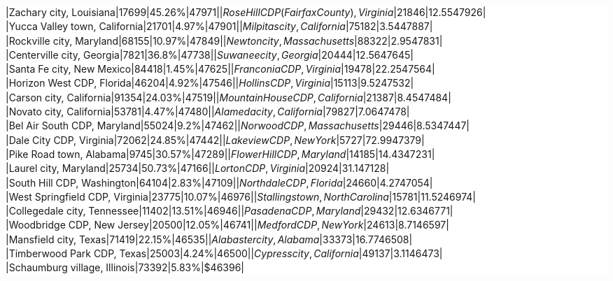 |Zachary city, Louisiana|17699|45.26%|$47971|  
|Rose Hill CDP (Fairfax County), Virginia|21846|12.55%|$47926|  
|Yucca Valley town, California|21701|4.97%|$47901|  
|Milpitas city, California|75182|3.54%|$47887|  
|Rockville city, Maryland|68155|10.97%|$47849|  
|Newton city, Massachusetts|88322|2.95%|$47831|  
|Centerville city, Georgia|7821|36.8%|$47738|  
|Suwanee city, Georgia|20444|12.56%|$47645|  
|Santa Fe city, New Mexico|84418|1.45%|$47625|  
|Franconia CDP, Virginia|19478|22.25%|$47564|  
|Horizon West CDP, Florida|46204|4.92%|$47546|  
|Hollins CDP, Virginia|15113|9.52%|$47532|  
|Carson city, California|91354|24.03%|$47519|  
|Mountain House CDP, California|21387|8.45%|$47484|  
|Novato city, California|53781|4.47%|$47480|  
|Alameda city, California|79827|7.06%|$47478|  
|Bel Air South CDP, Maryland|55024|9.2%|$47462|  
|Norwood CDP, Massachusetts|29446|8.53%|$47447|  
|Dale City CDP, Virginia|72062|24.85%|$47442|  
|Lakeview CDP, New York|5727|72.99%|$47379|  
|Pike Road town, Alabama|9745|30.57%|$47289|  
|Flower Hill CDP, Maryland|14185|14.43%|$47231|  
|Laurel city, Maryland|25734|50.73%|$47166|  
|Lorton CDP, Virginia|20924|31.1%|$47128|  
|South Hill CDP, Washington|64104|2.83%|$47109|  
|Northdale CDP, Florida|24660|4.27%|$47054|  
|West Springfield CDP, Virginia|23775|10.07%|$46976|  
|Stallings town, North Carolina|15781|11.52%|$46974|  
|Collegedale city, Tennessee|11402|13.51%|$46946|  
|Pasadena CDP, Maryland|29432|12.63%|$46771|  
|Woodbridge CDP, New Jersey|20500|12.05%|$46741|  
|Medford CDP, New York|24613|8.71%|$46597|  
|Mansfield city, Texas|71419|22.15%|$46535|  
|Alabaster city, Alabama|33373|16.77%|$46508|  
|Timberwood Park CDP, Texas|25003|4.24%|$46500|  
|Cypress city, California|49137|3.11%|$46473|  
|Schaumburg village, Illinois|73392|5.83%|$46396|  